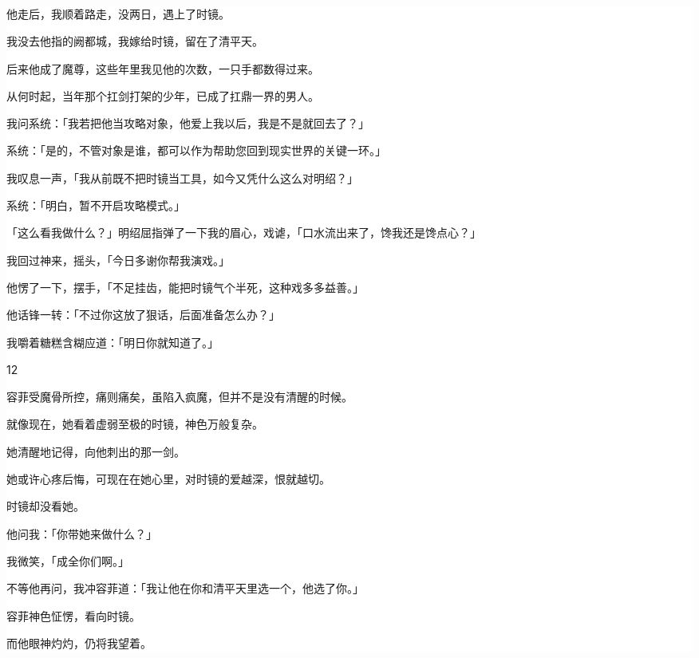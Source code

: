 
他走后，我顺着路走，没两日，遇上了时镜。


我没去他指的阙都城，我嫁给时镜，留在了清平天。


后来他成了魔尊，这些年里我见他的次数，一只手都数得过来。


从何时起，当年那个扛剑打架的少年，已成了扛鼎一界的男人。


我问系统：「我若把他当攻略对象，他爱上我以后，我是不是就回去了？」


系统：「是的，不管对象是谁，都可以作为帮助您回到现实世界的关键一环。」


我叹息一声，「我从前既不把时镜当工具，如今又凭什么这么对明绍？」


系统：「明白，暂不开启攻略模式。」


「这么看我做什么？」明绍屈指弹了一下我的眉心，戏谑，「口水流出来了，馋我还是馋点心？」


我回过神来，摇头，「今日多谢你帮我演戏。」


他愣了一下，摆手，「不足挂齿，能把时镜气个半死，这种戏多多益善。」


他话锋一转：「不过你这放了狠话，后面准备怎么办？」


我嚼着糖糕含糊应道：「明日你就知道了。」


12


容菲受魔骨所控，痛则痛矣，虽陷入疯魔，但并不是没有清醒的时候。


就像现在，她看着虚弱至极的时镜，神色万般复杂。


她清醒地记得，向他刺出的那一剑。


她或许心疼后悔，可现在在她心里，对时镜的爱越深，恨就越切。


时镜却没看她。


他问我：「你带她来做什么？」


我微笑，「成全你们啊。」


不等他再问，我冲容菲道：「我让他在你和清平天里选一个，他选了你。」


容菲神色怔愣，看向时镜。


而他眼神灼灼，仍将我望着。

